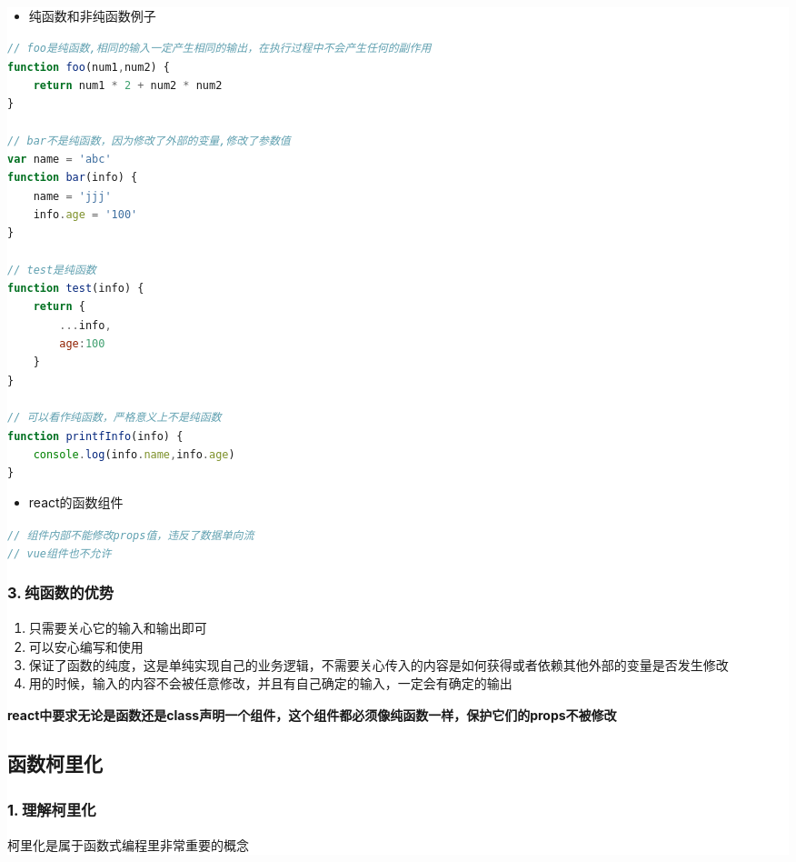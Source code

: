 
- 纯函数和非纯函数例子

```js
// foo是纯函数,相同的输入一定产生相同的输出，在执行过程中不会产生任何的副作用
function foo(num1,num2) {
    return num1 * 2 + num2 * num2
}

// bar不是纯函数，因为修改了外部的变量,修改了参数值
var name = 'abc'
function bar(info) {
    name = 'jjj'
    info.age = '100'
}

// test是纯函数
function test(info) {
    return {
        ...info,
        age:100
    }
}

// 可以看作纯函数，严格意义上不是纯函数
function printfInfo(info) {
    console.log(info.name,info.age)
}
```

- react的函数组件

```js
// 组件内部不能修改props值，违反了数据单向流
// vue组件也不允许
```





### 3. 纯函数的优势

1. 只需要关心它的输入和输出即可
2. 可以安心编写和使用
3. 保证了函数的纯度，这是单纯实现自己的业务逻辑，不需要关心传入的内容是如何获得或者依赖其他外部的变量是否发生修改
4. 用的时候，输入的内容不会被任意修改，并且有自己确定的输入，一定会有确定的输出

**react中要求无论是函数还是class声明一个组件，这个组件都必须像纯函数一样，保护它们的props不被修改**



## 函数柯里化

### 1. 理解柯里化

柯里化是属于函数式编程里非常重要的概念
